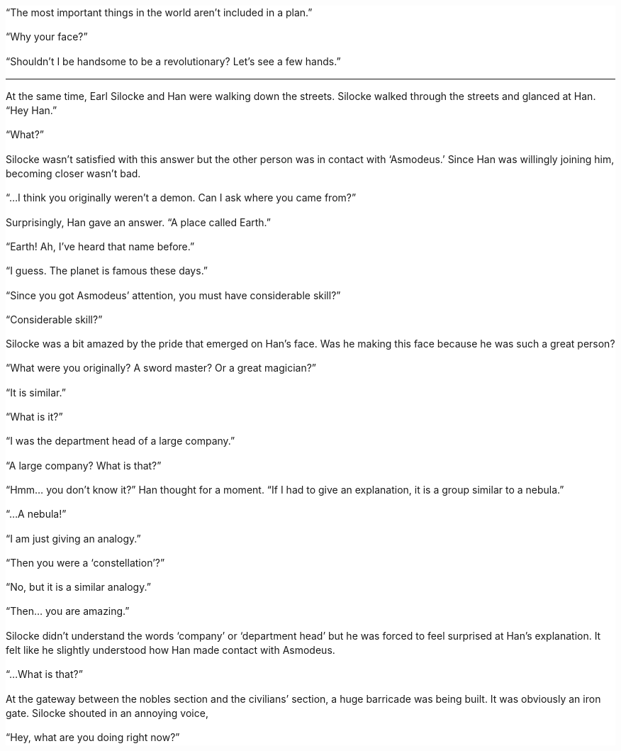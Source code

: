 “The most important things in the world aren’t included in a plan.”

“Why your face?”

“Shouldn’t I be handsome to be a revolutionary? Let’s see a few hands.”

---

At the same time, Earl Silocke and Han were walking down the streets. Silocke walked through the streets and glanced at Han. “Hey Han.”

“What?”

Silocke wasn’t satisfied with this answer but the other person was in contact with ‘Asmodeus.’ Since Han was willingly joining him, becoming closer wasn’t bad.

“…I think you originally weren’t a demon. Can I ask where you came from?”

Surprisingly, Han gave an answer. “A place called Earth.”

“Earth! Ah, I’ve heard that name before.”

“I guess. The planet is famous these days.”

“Since you got Asmodeus’ attention, you must have considerable skill?”

“Considerable skill?”

Silocke was a bit amazed by the pride that emerged on Han’s face. Was he making this face because he was such a great person?

“What were you originally? A sword master? Or a great magician?”

“It is similar.”

“What is it?”

“I was the department head of a large company.”

“A large company? What is that?”

“Hmm… you don’t know it?” Han thought for a moment. “If I had to give an explanation, it is a group similar to a nebula.”

“…A nebula!”

“I am just giving an analogy.”

“Then you were a ‘constellation’?”

“No, but it is a similar analogy.”

“Then… you are amazing.”

Silocke didn’t understand the words ‘company’ or ‘department head’ but he was forced to feel surprised at Han’s explanation. It felt like he slightly understood how Han made contact with Asmodeus.

“…What is that?”

At the gateway between the nobles section and the civilians’ section, a huge barricade was being built. It was obviously an iron gate. Silocke shouted in an annoying voice,

“Hey, what are you doing right now?”
